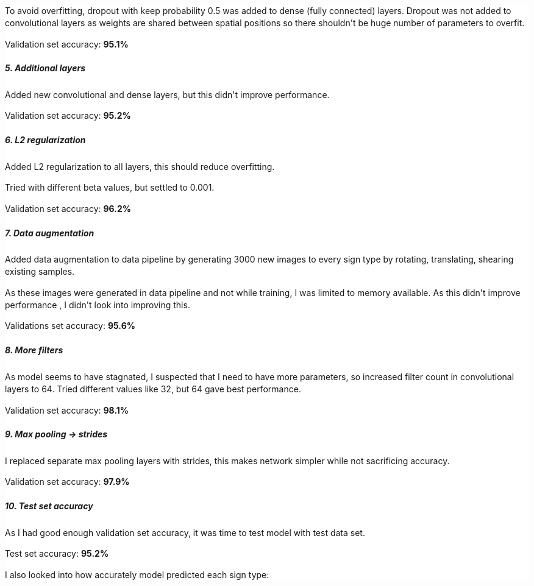 To avoid overfitting, dropout with keep probability 0.5 was added to dense (fully connected) layers. Dropout was not added to convolutional layers as weights are shared between spatial positions so there shouldn't be huge number of parameters to overfit.

Validation set accuracy: **95.1%**

##### 5. Additional layers

Added new convolutional and dense layers, but this didn't improve performance.

Validation set accuracy: **95.2%**

##### 6. L2 regularization

Added L2 regularization to all layers, this should reduce overfitting. 

Tried with different beta values, but settled to 0.001.

Validation set accuracy: **96.2%**

##### 7. Data augmentation

Added data augmentation to data pipeline by generating 3000 new images to every sign type by rotating, translating, shearing existing samples.

As these images were generated in data pipeline and not while training, I was limited to memory available. As this didn't improve performance , I didn't look into improving this.
 
Validations set accuracy: **95.6%**


##### 8. More filters

As model seems to have stagnated, I suspected that I need to have more parameters, so increased filter count in convolutional layers to 64. Tried different values like 32, but 64 gave best performance.

Validation set accuracy: **98.1%**

##### 9. Max pooling -> strides

I replaced separate max pooling layers with strides, this makes network simpler while not sacrificing accuracy.

Validation set accuracy: **97.9%**

##### 10. Test set accuracy

As I had good enough validation set accuracy, it was time to test model with test data set.

Test set accuracy: **95.2%**

I also looked into how accurately model predicted each sign type:
